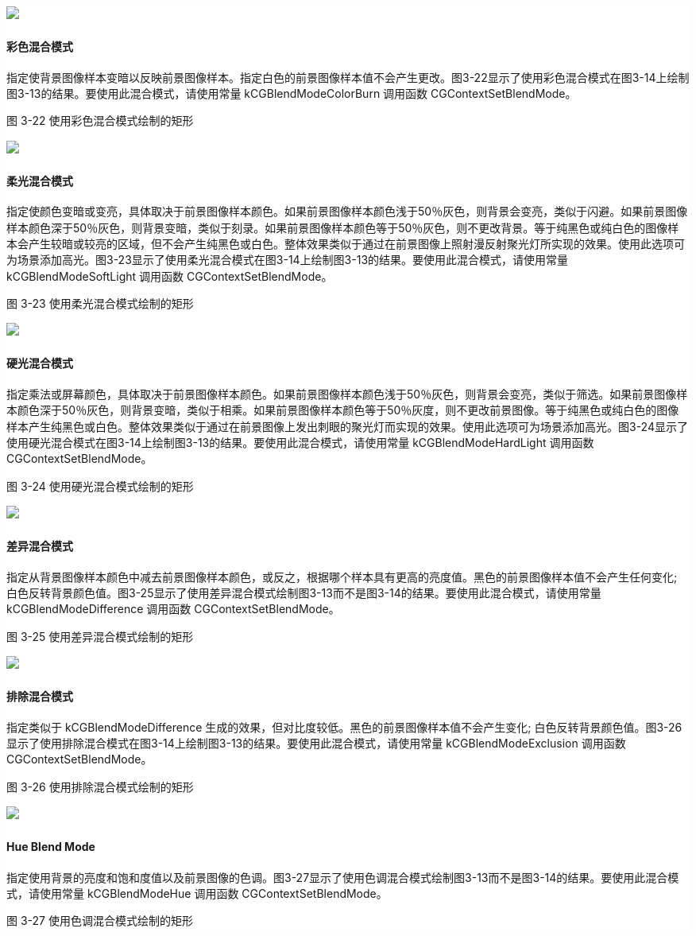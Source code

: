 ![](https://developer.apple.com/library/archive/documentation/GraphicsImaging/Conceptual/drawingwithquartz2d/Art/blm_color_dodge.gif)

#### 彩色混合模式

指定使背景图像样本变暗以反映前景图像样本。指定白色的前景图像样本值不会产生更改。图3-22显示了使用彩色混合模式在图3-14上绘制图3-13的结果。要使用此混合模式，请使用常量 kCGBlendModeColorBurn 调用函数 CGContextSetBlendMode。

图 3-22 使用彩色混合模式绘制的矩形

![](https://developer.apple.com/library/archive/documentation/GraphicsImaging/Conceptual/drawingwithquartz2d/Art/blm_color_burn.gif)

#### 柔光混合模式

指定使颜色变暗或变亮，具体取决于前景图像样本颜色。如果前景图像样本颜色浅于50％灰色，则背景会变亮，类似于闪避。如果前景图像样本颜色深于50％灰色，则背景变暗，类似于刻录。如果前景图像样本颜色等于50％灰色，则不更改背景。等于纯黑色或纯白色的图像样本会产生较暗或较亮的区域，但不会产生纯黑色或白色。整体效果类似于通过在前景图像上照射漫反射聚光灯所实现的效果。使用此选项可为场景添加高光。图3-23显示了使用柔光混合模式在图3-14上绘制图3-13的结果。要使用此混合模式，请使用常量 kCGBlendModeSoftLight 调用函数 CGContextSetBlendMode。

图 3-23 使用柔光混合模式绘制的矩形

![](https://developer.apple.com/library/archive/documentation/GraphicsImaging/Conceptual/drawingwithquartz2d/Art/blm_soft_light.gif)

#### 硬光混合模式

指定乘法或屏幕颜色，具体取决于前景图像样本颜色。如果前景图像样本颜色浅于50％灰色，则背景会变亮，类似于筛选。如果前景图像样本颜色深于50％灰色，则背景变暗，类似于相乘。如果前景图像样本颜色等于50％灰度，则不更改前景图像。等于纯黑色或纯白色的图像样本产生纯黑色或白色。整体效果类似于通过在前景图像上发出刺眼的聚光灯而实现的效果。使用此选项可为场景添加高光。图3-24显示了使用硬光混合模式在图3-14上绘制图3-13的结果。要使用此混合模式，请使用常量 kCGBlendModeHardLight 调用函数 CGContextSetBlendMode。

图 3-24 使用硬光混合模式绘制的矩形

![](https://developer.apple.com/library/archive/documentation/GraphicsImaging/Conceptual/drawingwithquartz2d/Art/blm_hard_light.gif)

#### 差异混合模式

指定从背景图像样本颜色中减去前景图像样本颜色，或反之，根据哪个样本具有更高的亮度值。黑色的前景图像样本值不会产生任何变化; 白色反转背景颜色值。图3-25显示了使用差异混合模式绘制图3-13而不是图3-14的结果。要使用此混合模式，请使用常量 kCGBlendModeDifference 调用函数 CGContextSetBlendMode。

图 3-25 使用差异混合模式绘制的矩形

![](https://developer.apple.com/library/archive/documentation/GraphicsImaging/Conceptual/drawingwithquartz2d/Art/blm_difference.gif)

#### 排除混合模式

指定类似于 kCGBlendModeDifference 生成的效果，但对比度较低。黑色的前景图像样本值不会产生变化; 白色反转背景颜色值。图3-26显示了使用排除混合模式在图3-14上绘制图3-13的结果。要使用此混合模式，请使用常量 kCGBlendModeExclusion 调用函数 CGContextSetBlendMode。

图 3-26 使用排除混合模式绘制的矩形

![](https://developer.apple.com/library/archive/documentation/GraphicsImaging/Conceptual/drawingwithquartz2d/Art/blm_exclusion.gif)

#### Hue Blend Mode

指定使用背景的亮度和饱和度值以及前景图像的色调。图3-27显示了使用色调混合模式绘制图3-13而不是图3-14的结果。要使用此混合模式，请使用常量 kCGBlendModeHue 调用函数 CGContextSetBlendMode。

图 3-27 使用色调混合模式绘制的矩形
